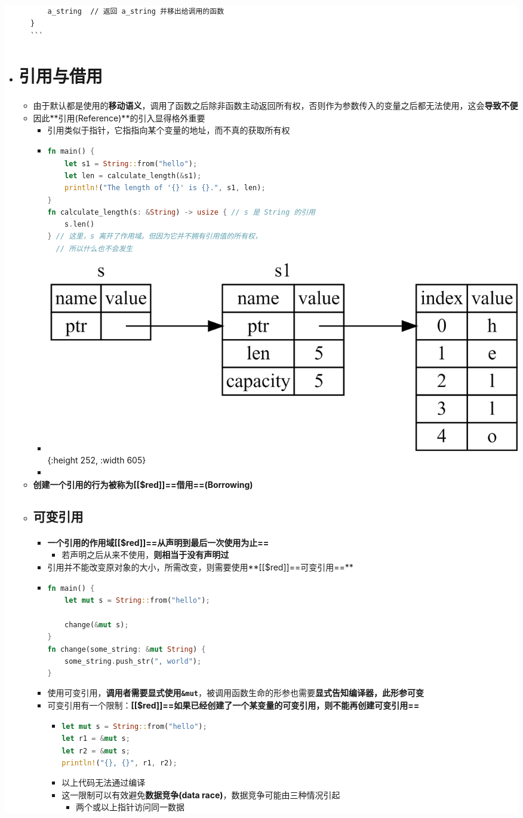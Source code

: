 		      a_string  // 返回 a_string 并移出给调用的函数
		  }
		  ```
- # 引用与借用
	- 由于默认都是使用的**移动语义**，调用了函数之后除非函数主动返回所有权，否则作为参数传入的变量之后都无法使用，这会**导致不便**
	- 因此**引用(Reference)**的引入显得格外重要
		- 引用类似于指针，它指指向某个变量的地址，而不真的获取所有权
		- ```rust
		  fn main() {
		      let s1 = String::from("hello");
		      let len = calculate_length(&s1);
		      println!("The length of '{}' is {}.", s1, len);
		  }
		  fn calculate_length(s: &String) -> usize { // s 是 String 的引用
		      s.len()
		  } // 这里，s 离开了作用域。但因为它并不拥有引用值的所有权，
		    // 所以什么也不会发生
		  ```
		- ![image.png](../assets/image_1686237547887_0.png){:height 252, :width 605}
		-
	- **创建一个引用的行为被称为[[$red]]==借用==(Borrowing)**
	- ## 可变引用
		- **一个引用的作用域[[$red]]==从声明到最后一次使用为止==**
			- 若声明之后从来不使用，**则相当于没有声明过**
		- 引用并不能改变原对象的大小，所需改变，则需要使用**[[$red]]==可变引用==**
		- ```rust
		  fn main() {
		      let mut s = String::from("hello");
		  
		      change(&mut s);
		  }
		  fn change(some_string: &mut String) {
		      some_string.push_str(", world");
		  }
		  ```
		- 使用可变引用，**调用者需要显式使用``&mut``**，被调用函数生命的形参也需要**显式告知编译器，此形参可变**
		- 可变引用有一个限制：**[[$red]]==如果已经创建了一个某变量的可变引用，则不能再创建可变引用==**
			- ```rust
			  let mut s = String::from("hello");
			  let r1 = &mut s;
			  let r2 = &mut s;
			  println!("{}, {}", r1, r2);
			  ```
			- 以上代码无法通过编译
			- 这一限制可以有效避免**数据竞争(data race)**，数据竞争可能由三种情况引起
				- 两个或以上指针访问同一数据
